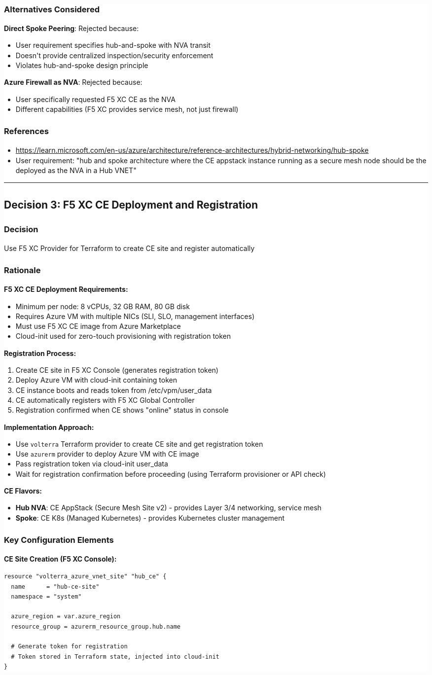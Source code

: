 ### Alternatives Considered

**Direct Spoke Peering**: Rejected because:
- User requirement specifies hub-and-spoke with NVA transit
- Doesn't provide centralized inspection/security enforcement
- Violates hub-and-spoke design principle

**Azure Firewall as NVA**: Rejected because:
- User specifically requested F5 XC CE as the NVA
- Different capabilities (F5 XC provides service mesh, not just firewall)

### References
- https://learn.microsoft.com/en-us/azure/architecture/reference-architectures/hybrid-networking/hub-spoke
- User requirement: "hub and spoke architecture where the CE appstack instance running as a secure mesh node should be the deployed as the NVA in a Hub VNET"

---

## Decision 3: F5 XC CE Deployment and Registration

### Decision
Use F5 XC Provider for Terraform to create CE site and register automatically

### Rationale

**F5 XC CE Deployment Requirements:**
- Minimum per node: 8 vCPUs, 32 GB RAM, 80 GB disk
- Requires Azure VM with multiple NICs (SLI, SLO, management interfaces)
- Must use F5 XC CE image from Azure Marketplace
- Cloud-init used for zero-touch provisioning with registration token

**Registration Process:**
1. Create CE site in F5 XC Console (generates registration token)
2. Deploy Azure VM with cloud-init containing token
3. CE instance boots and reads token from /etc/vpm/user_data
4. CE automatically registers with F5 XC Global Controller
5. Registration confirmed when CE shows "online" status in console

**Implementation Approach:**
- Use `volterra` Terraform provider to create CE site and get registration token
- Use `azurerm` provider to deploy Azure VM with CE image
- Pass registration token via cloud-init user_data
- Wait for registration confirmation before proceeding (using Terraform provisioner or API check)

**CE Flavors:**
- **Hub NVA**: CE AppStack (Secure Mesh Site v2) - provides Layer 3/4 networking, service mesh
- **Spoke**: CE K8s (Managed Kubernetes) - provides Kubernetes cluster management

### Key Configuration Elements

**CE Site Creation (F5 XC Console):**
```hcl
resource "volterra_azure_vnet_site" "hub_ce" {
  name      = "hub-ce-site"
  namespace = "system"

  azure_region = var.azure_region
  resource_group = azurerm_resource_group.hub.name

  # Generate token for registration
  # Token stored in Terraform state, injected into cloud-init
}
```
